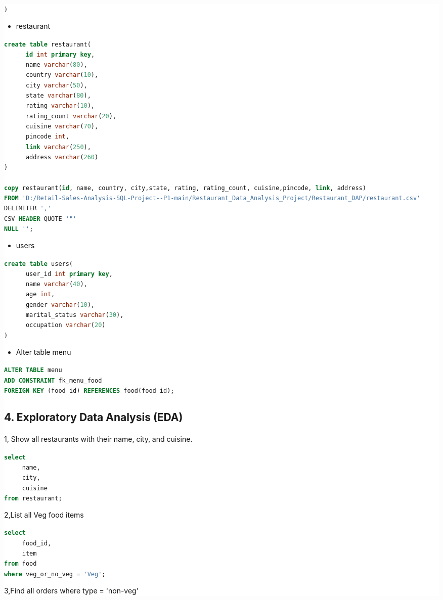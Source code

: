```sql
)
```
- restaurant
```sql
create table restaurant(
      id int primary key,
	  name varchar(80),
	  country varchar(10),
	  city varchar(50),
	  state varchar(80),
	  rating varchar(10),
	  rating_count varchar(20),
	  cuisine varchar(70),
	  pincode int,
	  link varchar(250),
	  address varchar(260)
)

copy restaurant(id, name, country, city,state, rating, rating_count, cuisine,pincode, link, address)
FROM 'D:/Retail-Sales-Analysis-SQL-Project--P1-main/Restaurant_Data_Analysis_Project/Restaurant_DAP/restaurant.csv'
DELIMITER ','
CSV HEADER QUOTE '"'
NULL '';
```
- users
```sql
create table users(
      user_id int primary key,
	  name varchar(40),
	  age int,
	  gender varchar(10),
	  marital_status varchar(30),
	  occupation varchar(20)
)
```

- Alter table  menu
```sql 
ALTER TABLE menu
ADD CONSTRAINT fk_menu_food
FOREIGN KEY (food_id) REFERENCES food(food_id);
```

## 4. Exploratory Data Analysis (EDA)

1, Show all restaurants with their name, city, and cuisine.
```sql
select 
     name,
	 city,
	 cuisine 
from restaurant;
```
2,List all Veg food items
```sql
select 
     food_id,
	 item 
from food 
where veg_or_no_veg = 'Veg';
```
3,Find all orders where type = 'non-veg'
```sql
```